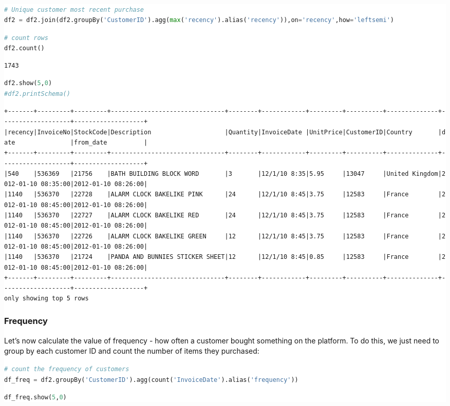 
```python
# Unique customer most recent purchase
df2 = df2.join(df2.groupBy('CustomerID').agg(max('recency').alias('recency')),on='recency',how='leftsemi')
```


```python
# count rows
df2.count()
```




    1743




```python
df2.show(5,0)
#df2.printSchema()
```

    +-------+---------+---------+-------------------------------+--------+------------+---------+----------+--------------+-------------------+-------------------+
    |recency|InvoiceNo|StockCode|Description                    |Quantity|InvoiceDate |UnitPrice|CustomerID|Country       |date               |from_date          |
    +-------+---------+---------+-------------------------------+--------+------------+---------+----------+--------------+-------------------+-------------------+
    |540    |536369   |21756    |BATH BUILDING BLOCK WORD       |3       |12/1/10 8:35|5.95     |13047     |United Kingdom|2012-01-10 08:35:00|2012-01-10 08:26:00|
    |1140   |536370   |22728    |ALARM CLOCK BAKELIKE PINK      |24      |12/1/10 8:45|3.75     |12583     |France        |2012-01-10 08:45:00|2012-01-10 08:26:00|
    |1140   |536370   |22727    |ALARM CLOCK BAKELIKE RED       |24      |12/1/10 8:45|3.75     |12583     |France        |2012-01-10 08:45:00|2012-01-10 08:26:00|
    |1140   |536370   |22726    |ALARM CLOCK BAKELIKE GREEN     |12      |12/1/10 8:45|3.75     |12583     |France        |2012-01-10 08:45:00|2012-01-10 08:26:00|
    |1140   |536370   |21724    |PANDA AND BUNNIES STICKER SHEET|12      |12/1/10 8:45|0.85     |12583     |France        |2012-01-10 08:45:00|2012-01-10 08:26:00|
    +-------+---------+---------+-------------------------------+--------+------------+---------+----------+--------------+-------------------+-------------------+
    only showing top 5 rows
    


### Frequency

Let’s now calculate the value of frequency - how often a customer bought something on the platform. To do this, we just need to group by each customer ID and count the number of items they purchased:


```python
# count the frequency of customers
df_freq = df2.groupBy('CustomerID').agg(count('InvoiceDate').alias('frequency'))
```


```python
df_freq.show(5,0)
```
